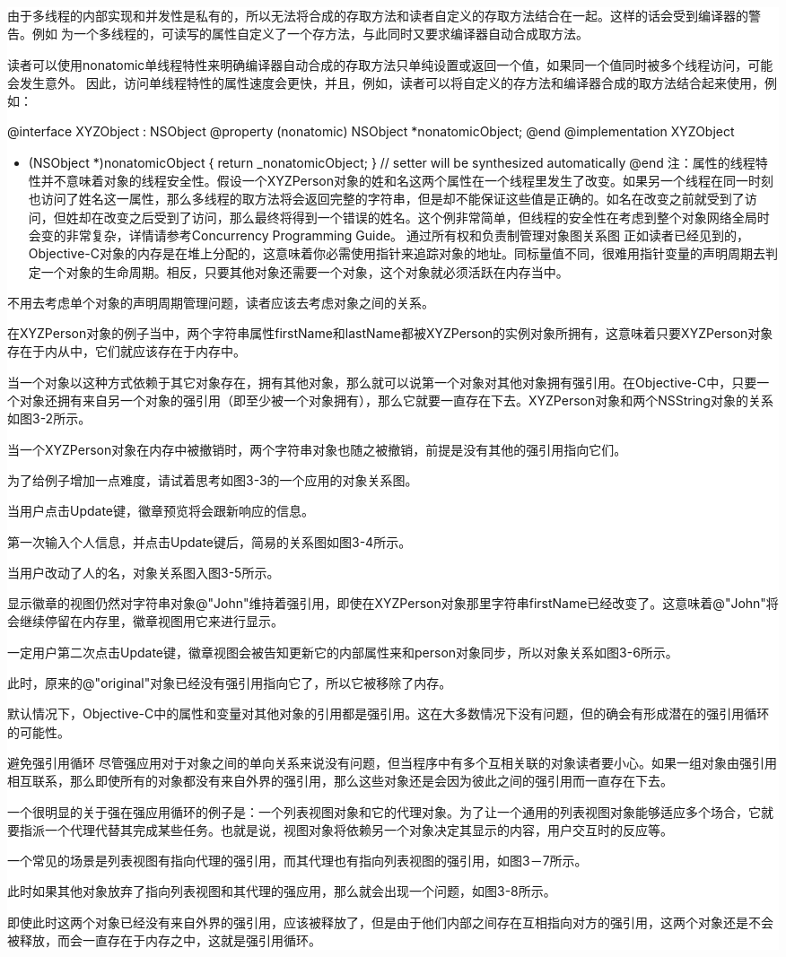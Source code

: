 由于多线程的内部实现和并发性是私有的，所以无法将合成的存取方法和读者自定义的存取方法结合在一起。这样的话会受到编译器的警告。例如
为一个多线程的，可读写的属性自定义了一个存方法，与此同时又要求编译器自动合成取方法。

读者可以使用nonatomic单线程特性来明确编译器自动合成的存取方法只单纯设置或返回一个值，如果同一个值同时被多个线程访问，可能会发生意外。
因此，访问单线程特性的属性速度会更快，并且，例如，读者可以将自定义的存方法和编译器合成的取方法结合起来使用，例如：

@interface XYZObject : NSObject
@property (nonatomic) NSObject *nonatomicObject;
@end
@implementation XYZObject
- (NSObject *)nonatomicObject {
      return _nonatomicObject;
  }
  // setter will be synthesized automatically
  @end
注：属性的线程特性并不意味着对象的线程安全性。假设一个XYZPerson对象的姓和名这两个属性在一个线程里发生了改变。如果另一个线程在同一时刻也访问了姓名这一属性，那么多线程的取方法将会返回完整的字符串，但是却不能保证这些值是正确的。如名在改变之前就受到了访问，但姓却在改变之后受到了访问，那么最终将得到一个错误的姓名。这个例非常简单，但线程的安全性在考虑到整个对象网络全局时会变的非常复杂，详情请参考Concurrency Programming Guide。
通过所有权和负责制管理对象图关系图
正如读者已经见到的，Objective-C对象的内存是在堆上分配的，这意味着你必需使用指针来追踪对象的地址。同标量值不同，很难用指针变量的声明周期去判定一个对象的生命周期。相反，只要其他对象还需要一个对象，这个对象就必须活跃在内存当中。

不用去考虑单个对象的声明周期管理问题，读者应该去考虑对象之间的关系。

在XYZPerson对象的例子当中，两个字符串属性firstName和lastName都被XYZPerson的实例对象所拥有，这意味着只要XYZPerson对象存在于内从中，它们就应该存在于内存中。

当一个对象以这种方式依赖于其它对象存在，拥有其他对象，那么就可以说第一个对象对其他对象拥有强引用。在Objective-C中，只要一个对象还拥有来自另一个对象的强引用（即至少被一个对象拥有），那么它就要一直存在下去。XYZPerson对象和两个NSString对象的关系如图3-2所示。

当一个XYZPerson对象在内存中被撤销时，两个字符串对象也随之被撤销，前提是没有其他的强引用指向它们。

为了给例子增加一点难度，请试着思考如图3-3的一个应用的对象关系图。

当用户点击Update键，徽章预览将会跟新响应的信息。

第一次输入个人信息，并点击Update键后，简易的关系图如图3-4所示。

当用户改动了人的名，对象关系图入图3-5所示。

显示徽章的视图仍然对字符串对象@"John"维持着强引用，即使在XYZPerson对象那里字符串firstName已经改变了。这意味着@"John"将会继续停留在内存里，徽章视图用它来进行显示。

一定用户第二次点击Update键，徽章视图会被告知更新它的内部属性来和person对象同步，所以对象关系如图3-6所示。

此时，原来的@"original"对象已经没有强引用指向它了，所以它被移除了内存。

默认情况下，Objective-C中的属性和变量对其他对象的引用都是强引用。这在大多数情况下没有问题，但的确会有形成潜在的强引用循环的可能性。

避免强引用循环
尽管强应用对于对象之间的单向关系来说没有问题，但当程序中有多个互相关联的对象读者要小心。如果一组对象由强引用相互联系，那么即使所有的对象都没有来自外界的强引用，那么这些对象还是会因为彼此之间的强引用而一直存在下去。

一个很明显的关于强在强应用循环的例子是：一个列表视图对象和它的代理对象。为了让一个通用的列表视图对象能够适应多个场合，它就要指派一个代理代替其完成某些任务。也就是说，视图对象将依赖另一个对象决定其显示的内容，用户交互时的反应等。

一个常见的场景是列表视图有指向代理的强引用，而其代理也有指向列表视图的强引用，如图3－7所示。

此时如果其他对象放弃了指向列表视图和其代理的强应用，那么就会出现一个问题，如图3-8所示。

即使此时这两个对象已经没有来自外界的强引用，应该被释放了，但是由于他们内部之间存在互相指向对方的强引用，这两个对象还是不会被释放，而会一直存在于内存之中，这就是强引用循环。
